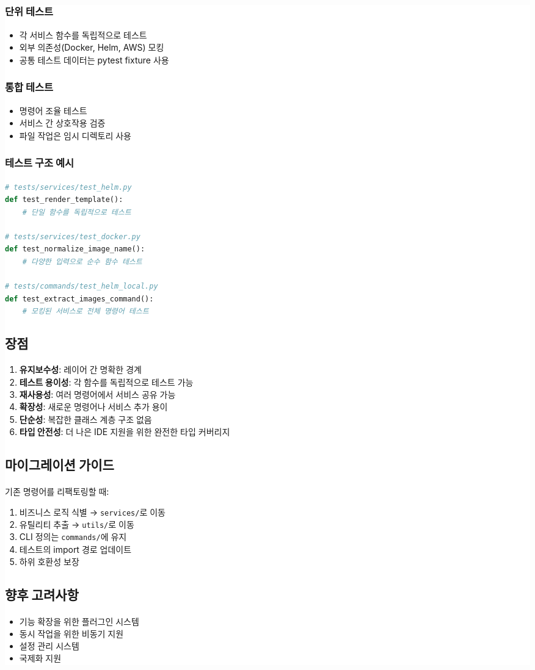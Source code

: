 ### 단위 테스트
- 각 서비스 함수를 독립적으로 테스트
- 외부 의존성(Docker, Helm, AWS) 모킹
- 공통 테스트 데이터는 pytest fixture 사용

### 통합 테스트
- 명령어 조율 테스트
- 서비스 간 상호작용 검증
- 파일 작업은 임시 디렉토리 사용

### 테스트 구조 예시
```python
# tests/services/test_helm.py
def test_render_template():
    # 단일 함수를 독립적으로 테스트
    
# tests/services/test_docker.py  
def test_normalize_image_name():
    # 다양한 입력으로 순수 함수 테스트

# tests/commands/test_helm_local.py
def test_extract_images_command():
    # 모킹된 서비스로 전체 명령어 테스트
```

## 장점

1. **유지보수성**: 레이어 간 명확한 경계
2. **테스트 용이성**: 각 함수를 독립적으로 테스트 가능
3. **재사용성**: 여러 명령어에서 서비스 공유 가능
4. **확장성**: 새로운 명령어나 서비스 추가 용이
5. **단순성**: 복잡한 클래스 계층 구조 없음
6. **타입 안전성**: 더 나은 IDE 지원을 위한 완전한 타입 커버리지

## 마이그레이션 가이드

기존 명령어를 리팩토링할 때:

1. 비즈니스 로직 식별 → `services/`로 이동
2. 유틸리티 추출 → `utils/`로 이동
3. CLI 정의는 `commands/`에 유지
4. 테스트의 import 경로 업데이트
5. 하위 호환성 보장

## 향후 고려사항

- 기능 확장을 위한 플러그인 시스템
- 동시 작업을 위한 비동기 지원
- 설정 관리 시스템
- 국제화 지원